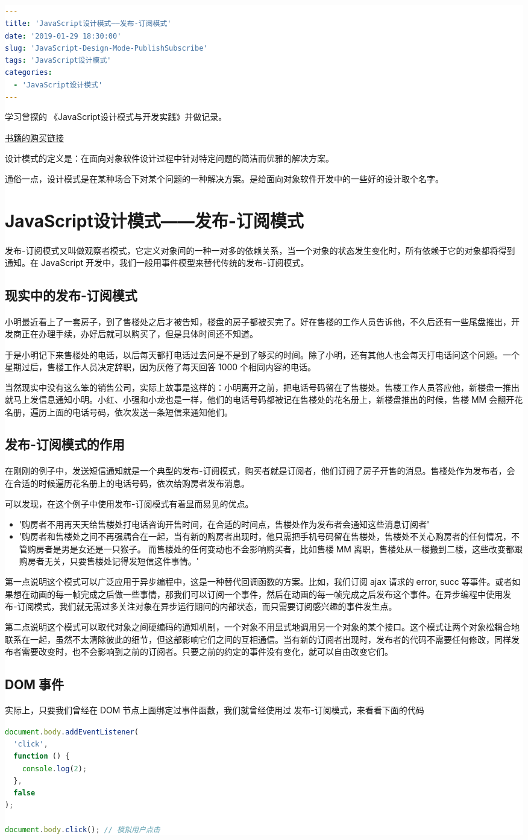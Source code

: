 ```yaml
---
title: 'JavaScript设计模式——发布-订阅模式'
date: '2019-01-29 18:30:00'
slug: 'JavaScript-Design-Mode-PublishSubscribe'
tags: 'JavaScript设计模式'
categories:
  - 'JavaScript设计模式'
---
```


学习曾探的 《JavaScript设计模式与开发实践》并做记录。

[书籍的购买链接](http://www.ituring.com.cn/book/1632/)

设计模式的定义是：在面向对象软件设计过程中针对特定问题的简洁而优雅的解决方案。

通俗一点，设计模式是在某种场合下对某个问题的一种解决方案。是给面向对象软件开发中的一些好的设计取个名字。

# JavaScript设计模式——发布-订阅模式

发布-订阅模式又叫做观察者模式，它定义对象间的一种一对多的依赖关系，当一个对象的状态发生变化时，所有依赖于它的对象都将得到通知。在 JavaScript 开发中，我们一般用事件模型来替代传统的发布-订阅模式。

## 现实中的发布-订阅模式

小明最近看上了一套房子，到了售楼处之后才被告知，楼盘的房子都被买完了。好在售楼的工作人员告诉他，不久后还有一些尾盘推出，开发商正在办理手续，办好后就可以购买了，但是具体时间还不知道。

于是小明记下来售楼处的电话，以后每天都打电话过去问是不是到了够买的时间。除了小明，还有其他人也会每天打电话问这个问题。一个星期过后，售楼工作人员决定辞职，因为厌倦了每天回答 1000 个相同内容的电话。

当然现实中没有这么笨的销售公司，实际上故事是这样的：小明离开之前，把电话号码留在了售楼处。售楼工作人员答应他，新楼盘一推出就马上发信息通知小明。小红、小强和小龙也是一样，他们的电话号码都被记在售楼处的花名册上，新楼盘推出的时候，售楼 MM 会翻开花名册，遍历上面的电话号码，依次发送一条短信来通知他们。

## 发布-订阅模式的作用

在刚刚的例子中，发送短信通知就是一个典型的发布-订阅模式，购买者就是订阅者，他们订阅了房子开售的消息。售楼处作为发布者，会在合适的时候遍历花名册上的电话号码，依次给购房者发布消息。

可以发现，在这个例子中使用发布-订阅模式有着显而易见的优点。

- '购房者不用再天天给售楼处打电话咨询开售时间，在合适的时间点，售楼处作为发布者会通知这些消息订阅者'
- '购房者和售楼处之间不再强耦合在一起，当有新的购房者出现时，他只需把手机号码留在售楼处，售楼处不关心购房者的任何情况，不管购房者是男是女还是一只猴子。 而售楼处的任何变动也不会影响购买者，比如售楼 MM 离职，售楼处从一楼搬到二楼，这些改变都跟购房者无关，只要售楼处记得发短信这件事情。'

第一点说明这个模式可以广泛应用于异步编程中，这是一种替代回调函数的方案。比如，我们订阅 ajax 请求的 error, succ 等事件。或者如果想在动画的每一帧完成之后做一些事情，那我们可以订阅一个事件，然后在动画的每一帧完成之后发布这个事件。在异步编程中使用发布-订阅模式，我们就无需过多关注对象在异步运行期间的内部状态，而只需要订阅感兴趣的事件发生点。

第二点说明这个模式可以取代对象之间硬编码的通知机制，一个对象不用显式地调用另一个对象的某个接口。这个模式让两个对象松耦合地联系在一起，虽然不太清除彼此的细节，但这部影响它们之间的互相通信。当有新的订阅者出现时，发布者的代码不需要任何修改，同样发布者需要改变时，也不会影响到之前的订阅者。只要之前的约定的事件没有变化，就可以自由改变它们。

## DOM 事件

实际上，只要我们曾经在 DOM 节点上面绑定过事件函数，我们就曾经使用过 发布-订阅模式，来看看下面的代码

```javascript
document.body.addEventListener(
  'click',
  function () {
    console.log(2);
  },
  false
);

document.body.click(); // 模拟用户点击
```
